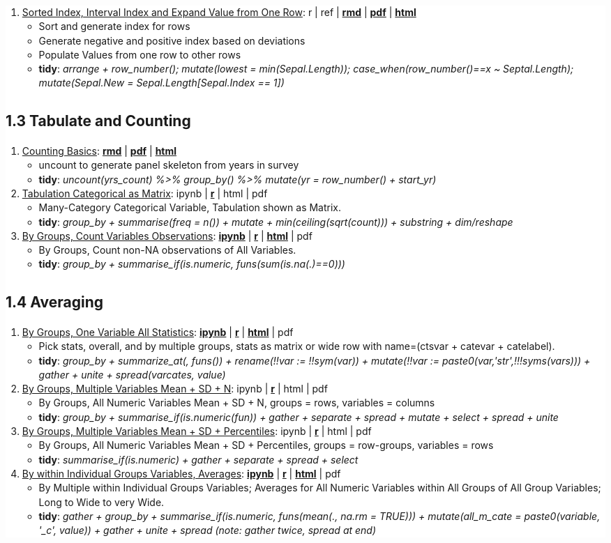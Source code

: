 1. [Sorted Index, Interval Index and Expand Value from One Row](https://fanwangecon.github.io/R4Econ/summarize/index/fs_index_populate.html): r \| ref \| [**rmd**](https://github.com/FanWangEcon/R4Econ/blob/master/summarize/index/fs_index_populate.Rmd) \| [**pdf**](https://github.com/FanWangEcon/R4Econ/blob/master/summarize/index/fs_index_populate.pdf) \| [**html**](https://fanwangecon.github.io/R4Econ/summarize/index/fs_index_populate.html)
    + Sort and generate index for rows
    + Generate negative and positive index based on deviations
    + Populate Values from one row to other rows
    + **tidy**: *arrange + row_number(); mutate(lowest = min(Sepal.Length)); case_when(row_number()==x ~ Septal.Length); mutate(Sepal.New = Sepal.Length[Sepal.Index == 1])*

## 1.3 Tabulate and Counting

1. [Counting Basics](https://fanwangecon.github.io/R4Econ/summarize/count/fs_count_basics.html): [**rmd**](https://github.com/FanWangEcon/R4Econ/blob/master/summarize/count/fs_count_basics.Rmd) \| [**pdf**](https://github.com/FanWangEcon/R4Econ/blob/master/summarize/count/fs_count_basics.pdf) \| [**html**](https://fanwangecon.github.io/R4Econ/summarize/count/fs_count_basics.html)
    - uncount to generate panel skeleton from years in survey
    - **tidy**: *uncount(yrs_count) %>% group_by() %>% mutate(yr = row_number() + start_yr)*
2. [Tabulation Categorical as Matrix](https://github.com/FanWangEcon/R4Econ/blob/master/summarize/tabulate/ListUniqueCateNAsMat.R): ipynb \| [**r**](https://github.com/FanWangEcon/R4Econ/blob/master/summarize/tabulate/ListUniqueCateNAsMat.R) \| html \| pdf
    + Many-Category Categorical Variable, Tabulation shown as Matrix.
    + **tidy**: *group_by + summarise(freq = n()) + mutate + min(ceiling(sqrt(count))) + substring + dim/reshape*
3. [By Groups, Count Variables Observations](summarize/count/ByGroupCountAllVarNonNA.html): [**ipynb**](https://github.com/FanWangEcon/R4Econ/blob/master/summarize/count/ByGroupCountAllVarNonNA.ipynb) \| [**r**](https://github.com/FanWangEcon/R4Econ/blob/master/summarize/count/ByGroupCountAllVarNonNA.R) \|  [**html**](https://fanwangecon.github.io/R4Econ/summarize/count/ByGroupCountAllVarNonNA.html) \| pdf
    + By Groups, Count non-NA observations of All Variables.
    + **tidy**: *group_by + summarise_if(is.numeric, funs(sum(is.na(.)==0)))*

## 1.4 Averaging

1. [By Groups, One Variable All Statistics](summarize/summ/ByGroupSummOne.html): [**ipynb**](https://github.com/FanWangEcon/R4Econ/blob/master/summarize/summ/ByGroupSummOne.ipynb) \| [**r**](https://github.com/FanWangEcon/R4Econ/blob/master/summarize/summ/ByGroupSummOne.R) \| [**html**](summarize/summ/ByGroupSummOne.html) \| pdf
    + Pick stats, overall, and by multiple groups, stats as matrix or wide row with name=(ctsvar + catevar + catelabel).
    + **tidy**: *group_by + summarize_at(, funs()) + rename(!!var := !!sym(var)) + mutate(!!var := paste0(var,'str',!!!syms(vars))) + gather + unite + spread(varcates, value)*
2. [By Groups, Multiple Variables Mean + SD + N](https://github.com/FanWangEcon/R4Econ/blob/master/summarize/summ/ByGroupSumm.R): ipynb \| [**r**](https://github.com/FanWangEcon/R4Econ/blob/master/summarize/summ/ByGroupSumm.R) \| html \| pdf
    + By Groups, All Numeric Variables Mean + SD + N, groups = rows, variables = columns
    + **tidy**: *group_by + summarise_if(is.numeric(fun)) + gather + separate + spread + mutate + select + spread + unite*
3. [By Groups, Multiple Variables Mean + SD + Percentiles](https://github.com/FanWangEcon/R4Econ/blob/master/summarize/summ/ByGroupsSummPercentiles.R): ipynb \| [**r**](https://github.com/FanWangEcon/R4Econ/blob/master/summarize/summ/ByGroupsSummPercentiles.R) \| html \| pdf
    + By Groups, All Numeric Variables Mean + SD + Percentiles, groups = row-groups, variables = rows
    + **tidy**: *summarise_if(is.numeric) + gather + separate + spread  + select*
4. [By within Individual Groups Variables, Averages](summarize/summ/ByGroupsSummWide.html): [**ipynb**](https://github.com/FanWangEcon/R4Econ/blob/master/summarize/summ/ByGroupsSummWide.ipynb) \| [**r**](https://github.com/FanWangEcon/R4Econ/blob/master/summarize/summ/ByGroupsSummWide.R) \| [**html**](summarize/summ/ByGroupsSummWide.html) \| pdf
    + By Multiple within Individual Groups Variables; Averages for All Numeric Variables within All Groups of All Group Variables; Long to Wide to very Wide.
    + **tidy**: *gather + group_by + summarise_if(is.numeric, funs(mean(., na.rm = TRUE))) + mutate(all_m_cate = paste0(variable, '_c', value)) + gather + unite + spread (note: gather twice, spread at end)*
